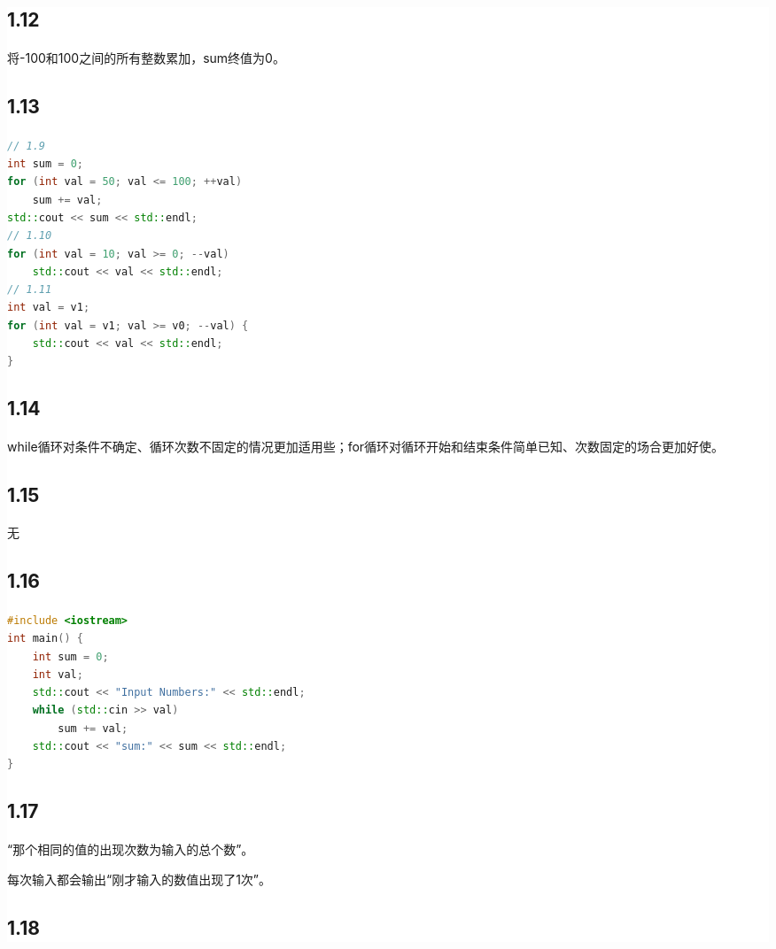## 1.12

将-100和100之间的所有整数累加，sum终值为0。

## 1.13

```C++
// 1.9
int sum = 0;
for (int val = 50; val <= 100; ++val)
	sum += val;
std::cout << sum << std::endl;
// 1.10
for (int val = 10; val >= 0; --val)
	std::cout << val << std::endl;
// 1.11
int val = v1;
for (int val = v1; val >= v0; --val) {
	std::cout << val << std::endl;
}
```

## 1.14

while循环对条件不确定、循环次数不固定的情况更加适用些；for循环对循环开始和结束条件简单已知、次数固定的场合更加好使。

## 1.15

无

## 1.16

```C++
#include <iostream>
int main() {
	int sum = 0;
	int val;
	std::cout << "Input Numbers:" << std::endl;
	while (std::cin >> val)
		sum += val;
	std::cout << "sum:" << sum << std::endl;
}
```

## 1.17

“那个相同的值的出现次数为输入的总个数”。

每次输入都会输出“刚才输入的数值出现了1次”。

## 1.18
